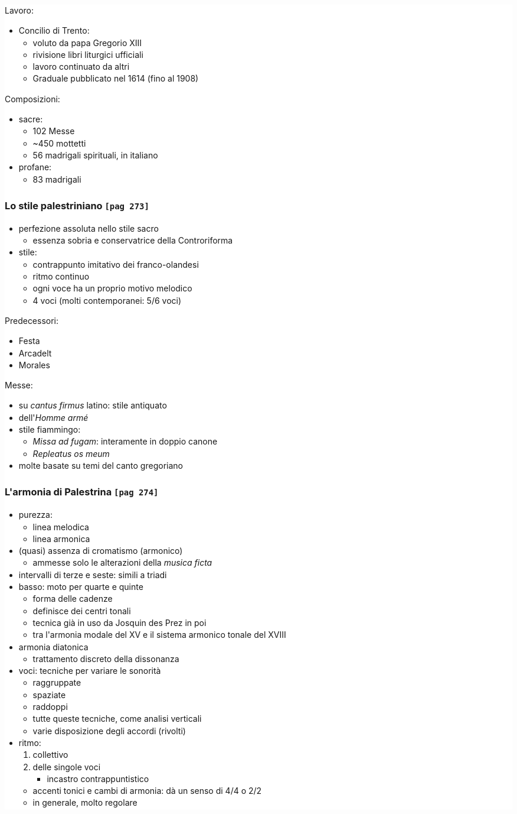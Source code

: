 Lavoro:
- Concilio di Trento:
    + voluto da papa Gregorio XIII
    + rivisione libri liturgici ufficiali
    + lavoro continuato da altri
    + Graduale pubblicato nel 1614 (fino al 1908)

Composizioni:
- sacre:
    + 102 Messe
    + ~450 mottetti
    + 56 madrigali spirituali, in italiano
- profane:
    + 83 madrigali

### Lo stile palestriniano `[pag 273]`

- perfezione assoluta nello stile sacro
    + essenza sobria e conservatrice della Controriforma
- stile:
    + contrappunto imitativo dei franco-olandesi
    + ritmo continuo
    + ogni voce ha un proprio motivo melodico
    + 4 voci (molti contemporanei: 5/6 voci)

Predecessori:
- Festa
- Arcadelt
- Morales

Messe:
- su _cantus firmus_ latino: stile antiquato
- dell'_Homme armé_
- stile fiammingo:
    + _Missa ad fugam_: interamente in doppio canone
    + _Repleatus os meum_
- molte basate su temi del canto gregoriano

### L'armonia di Palestrina `[pag 274]`

- purezza:
    + linea melodica
    + linea armonica
- (quasi) assenza di cromatismo (armonico)
    + ammesse solo le alterazioni della _musica ficta_
- intervalli di terze e seste: simili a triadi
- basso: moto per quarte e quinte
    + forma delle cadenze
    + definisce dei centri tonali
    + tecnica già in uso da Josquin des Prez in poi
    + tra l'armonia modale del XV e il sistema armonico tonale del XVIII
- armonia diatonica
    + trattamento discreto della dissonanza
- voci: tecniche per variare le sonorità
    + raggruppate
    + spaziate
    + raddoppi
    + tutte queste tecniche, come analisi verticali
    + varie disposizione degli accordi (rivolti)
- ritmo:
    1. collettivo
    2. delle singole voci
        - incastro contrappuntistico
    + accenti tonici e cambi di armonia: dà un senso di 4/4 o 2/2
    + in generale, molto regolare
